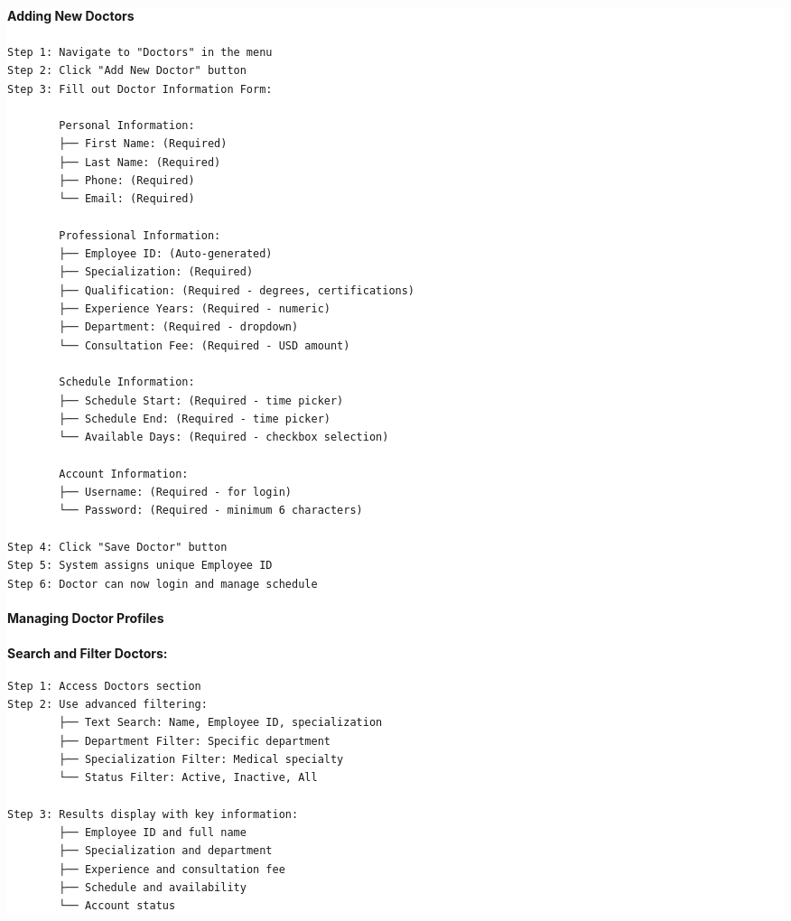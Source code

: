 #### Adding New Doctors

```
Step 1: Navigate to "Doctors" in the menu
Step 2: Click "Add New Doctor" button  
Step 3: Fill out Doctor Information Form:

        Personal Information:
        ├── First Name: (Required)
        ├── Last Name: (Required)
        ├── Phone: (Required)
        └── Email: (Required)
        
        Professional Information:
        ├── Employee ID: (Auto-generated)
        ├── Specialization: (Required)
        ├── Qualification: (Required - degrees, certifications)
        ├── Experience Years: (Required - numeric)
        ├── Department: (Required - dropdown)
        └── Consultation Fee: (Required - USD amount)
        
        Schedule Information:
        ├── Schedule Start: (Required - time picker)
        ├── Schedule End: (Required - time picker)
        └── Available Days: (Required - checkbox selection)
        
        Account Information:
        ├── Username: (Required - for login)
        └── Password: (Required - minimum 6 characters)

Step 4: Click "Save Doctor" button
Step 5: System assigns unique Employee ID
Step 6: Doctor can now login and manage schedule
```

#### Managing Doctor Profiles

**Search and Filter Doctors:**
```
Step 1: Access Doctors section
Step 2: Use advanced filtering:
        ├── Text Search: Name, Employee ID, specialization
        ├── Department Filter: Specific department
        ├── Specialization Filter: Medical specialty
        └── Status Filter: Active, Inactive, All
        
Step 3: Results display with key information:
        ├── Employee ID and full name
        ├── Specialization and department
        ├── Experience and consultation fee
        ├── Schedule and availability
        └── Account status
```
